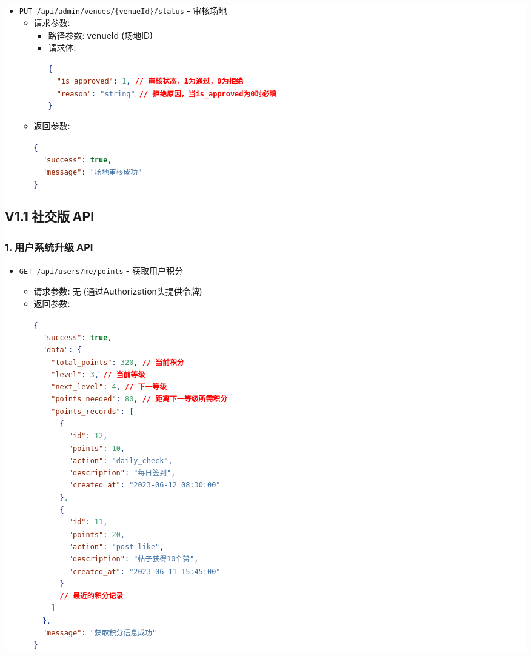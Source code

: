 - `PUT /api/admin/venues/{venueId}/status` - 审核场地
  - 请求参数:
    - 路径参数: venueId (场地ID)
    - 请求体:
      ```json
      {
        "is_approved": 1, // 审核状态，1为通过，0为拒绝
        "reason": "string" // 拒绝原因，当is_approved为0时必填
      }
      ```
  - 返回参数:
    ```json
    {
      "success": true,
      "message": "场地审核成功"
    }
    ```

## V1.1 社交版 API

### 1. 用户系统升级 API

- `GET /api/users/me/points` - 获取用户积分

  - 请求参数: 无 (通过Authorization头提供令牌)
  - 返回参数:
    ```json
    {
      "success": true,
      "data": {
        "total_points": 320, // 当前积分
        "level": 3, // 当前等级
        "next_level": 4, // 下一等级
        "points_needed": 80, // 距离下一等级所需积分
        "points_records": [
          {
            "id": 12,
            "points": 10,
            "action": "daily_check",
            "description": "每日签到",
            "created_at": "2023-06-12 08:30:00"
          },
          {
            "id": 11,
            "points": 20,
            "action": "post_like",
            "description": "帖子获得10个赞",
            "created_at": "2023-06-11 15:45:00"
          }
          // 最近的积分记录
        ]
      },
      "message": "获取积分信息成功"
    }
    ```
